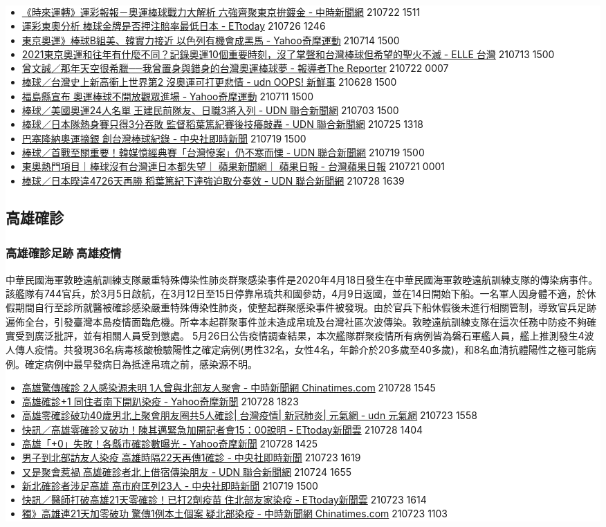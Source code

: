 - [《時來運轉》運彩報報－奧運棒球戰力大解析 六強齊聚東京拚鍍金 - 中時新聞網](https://www.chinatimes.com/realtimenews/20210722003754-260403 "《時來運轉》運彩報報－奧運棒球戰力大解析 六強齊聚東京拚鍍金 - 中時新聞網") 210722 1511
- [運彩東奧分析 棒球金牌是否押注賠率最低日本 - ETtoday](https://sports.ettoday.net/news/2040129 "運彩東奧分析 棒球金牌是否押注賠率最低日本 - ETtoday") 210726 1246
- [東京奧運》棒球B組美、韓實力接近 以色列有機會成黑馬 - Yahoo奇摩運動](https://tw.sports.yahoo.com/news/%E6%9D%B1%E4%BA%AC%E5%A5%A7%E9%81%8B%E3%80%8B%E6%A3%92%E7%90%83b%E7%B5%84%E7%BE%8E%E3%80%81%E9%9F%93%E5%AF%A6%E5%8A%9B%E6%8E%A5%E8%BF%91-%E4%BB%A5%E8%89%B2%E5%88%97%E6%9C%89%E6%A9%9F%E6%9C%83%E6%88%90%E9%BB%91%E9%A6%AC-125244235.html "東京奧運》棒球B組美、韓實力接近 以色列有機會成黑馬 - Yahoo奇摩運動") 210714 1500
- [2021東京奧運和往年有什麼不同？記錄奧運10個重要時刻，沒了掌聲和台灣棒球但希望的聖火不滅 - ELLE 台灣](https://www.elle.com/tw/entertainment/gossip/g36996385/2021-tokyo-olympics-best-moments/ "2021東京奧運和往年有什麼不同？記錄奧運10個重要時刻，沒了掌聲和台灣棒球但希望的聖火不滅 - ELLE 台灣") 210713 1500
- [曾文誠／那年天空很希臘──我曾置身與錯身的台灣奧運棒球夢 - 報導者The Reporter](https://www.twreporter.org/a/opinion-tokyo-2020-olympics-taiwan-baseball-dream "曾文誠／那年天空很希臘──我曾置身與錯身的台灣奧運棒球夢 - 報導者The Reporter") 210722 0007
- [棒球／台灣史上新高衝上世界第2 沒奧運可打更悲情 - udn OOPS! 新鮮事](https://udn.com/news/story/122254/5563891 "棒球／台灣史上新高衝上世界第2 沒奧運可打更悲情 - udn OOPS! 新鮮事") 210628 1500
- [福島縣宣布 奧運棒球不開放觀眾進場 - Yahoo奇摩運動](https://tw.sports.yahoo.com/news/%E7%A6%8F%E5%B3%B6%E7%B8%A3%E5%AE%A3%E5%B8%83-%E5%A5%A7%E9%81%8B%E6%A3%92%E7%90%83%E4%B8%8D%E9%96%8B%E6%94%BE%E8%A7%80%E7%9C%BE%E9%80%B2%E5%A0%B4-015838891.html "福島縣宣布 奧運棒球不開放觀眾進場 - Yahoo奇摩運動") 210711 1500
- [棒球／美國奧運24人名單 王建民前隊友、日職3將入列 - UDN 聯合新聞網](https://udn.com/news/story/122349/5575759 "棒球／美國奧運24人名單 王建民前隊友、日職3將入列 - UDN 聯合新聞網") 210703 1500
- [棒球／日本隊熱身賽只得3分吞敗 監督稻葉篤紀賽後技癢敲轟 - UDN 聯合新聞網](https://udn.com/news/story/122349/5625921 "棒球／日本隊熱身賽只得3分吞敗 監督稻葉篤紀賽後技癢敲轟 - UDN 聯合新聞網") 210725 1318
- [巴塞隆納奧運摘銀 創台灣棒球紀錄 - 中央社即時新聞](https://www.cna.com.tw/news/aspt/202107195014.aspx "巴塞隆納奧運摘銀 創台灣棒球紀錄 - 中央社即時新聞") 210719 1500
- [棒球／首戰至關重要！韓媒憶經典賽「台灣慘案」仍不寒而慄 - UDN 聯合新聞網](https://udn.com/news/story/122215/5611605 "棒球／首戰至關重要！韓媒憶經典賽「台灣慘案」仍不寒而慄 - UDN 聯合新聞網") 210719 1500
- [東奧熱門項目｜棒球沒有台灣連日本都失望｜ 蘋果新聞網｜ 蘋果日報 - 台灣蘋果日報](https://tw.appledaily.com/sports/20210720/36PMKMD6UZACLKO7ZBNBMWFEAU/ "東奧熱門項目｜棒球沒有台灣連日本都失望｜ 蘋果新聞網｜ 蘋果日報 - 台灣蘋果日報") 210721 0001
- [棒球／日本暌違4726天再勝 稻葉篤紀下達強迫取分奏效 - UDN 聯合新聞網](https://udn.com/news/story/7001/5633930?from=udn-catelistnews_ch2 "棒球／日本暌違4726天再勝 稻葉篤紀下達強迫取分奏效 - UDN 聯合新聞網") 210728 1639

## 高雄確診

### 高雄確診足跡 高雄疫情

中華民國海軍敦睦遠航訓練支隊嚴重特殊傳染性肺炎群聚感染事件是2020年4月18日發生在中華民國海軍敦睦遠航訓練支隊的傳染病事件。該艦隊有744官兵，於3月5日啟航，在3月12日至15日停靠帛琉共和國參訪，4月9日返國，並在14日開始下船。一名軍人因身體不適，於休假期間自行至診所就醫被確診感染嚴重特殊傳染性肺炎，使整起群聚感染事件被發現。由於官兵下船休假後未進行相關管制，導致官兵足跡遍佈全台，引發臺灣本島疫情面臨危機。所幸本起群聚事件並未造成帛琉及台灣社區次波傳染。敦睦遠航訓練支隊在這次任務中防疫不夠確實受到廣泛批評，並有相關人員受到懲處。
5月26日公告疫情調查結果，本次艦隊群聚疫情所有病例皆為磐石軍艦人員，艦上推測發生4波人傳人疫情。共發現36名病毒核酸檢驗陽性之確定病例(男性32名，女性4名，年齡介於20多歲至40多歲)，和8名血清抗體陽性之極可能病例。確定病例中最早發病日為抵達帛琉之前，感染源不明。
- [高雄驚傳確診 2人感染源未明 1人曾與北部友人聚會 - 中時新聞網 Chinatimes.com](https://www.chinatimes.com/realtimenews/20210728004008-260405 "高雄驚傳確診 2人感染源未明 1人曾與北部友人聚會 - 中時新聞網 Chinatimes.com") 210728 1545
- [高雄確診+1 同住者南下開趴染疫 - Yahoo奇摩新聞](https://tw.news.yahoo.com/%E9%AB%98%E9%9B%84%E7%A2%BA%E8%A8%BA-1-%E5%90%8C%E4%BD%8F%E8%80%85%E5%8D%97%E4%B8%8B%E9%96%8B%E8%B6%B4%E6%9F%93%E7%96%AB-102341640.html "高雄確診+1 同住者南下開趴染疫 - Yahoo奇摩新聞") 210728 1823
- [高雄零確診破功40歲男北上聚會朋友圈共5人確診| 台灣疫情| 新冠肺炎| 元氣網 - udn 元氣網](https://health.udn.com/health/story/120950/5622724 "高雄零確診破功40歲男北上聚會朋友圈共5人確診| 台灣疫情| 新冠肺炎| 元氣網 - udn 元氣網") 210723 1558
- [快訊／高雄零確診又破功！陳其邁緊急加開記者會15：00說明 - ETtoday新聞雲](https://www.ettoday.net/news/20210728/2042083.htm "快訊／高雄零確診又破功！陳其邁緊急加開記者會15：00說明 - ETtoday新聞雲") 210728 1404
- [高雄「+0」失敗！各縣市確診數曝光 - Yahoo奇摩新聞](https://tw.news.yahoo.com/%E9%AB%98%E9%9B%84-0-%E5%A4%B1%E6%95%97-%E5%90%84%E7%B8%A3%E5%B8%82%E7%A2%BA%E8%A8%BA%E6%95%B8%E6%9B%9D%E5%85%89-062517643.html "高雄「+0」失敗！各縣市確診數曝光 - Yahoo奇摩新聞") 210728 1425
- [男子到北部訪友人染疫 高雄時隔22天再傳1確診 - 中央社即時新聞](https://www.cna.com.tw/news/aloc/202107230217.aspx "男子到北部訪友人染疫 高雄時隔22天再傳1確診 - 中央社即時新聞") 210723 1619
- [又是聚會惹禍 高雄確診者北上借宿傳染朋友 - UDN 聯合新聞網](https://udn.com/news/story/120940/5624915 "又是聚會惹禍 高雄確診者北上借宿傳染朋友 - UDN 聯合新聞網") 210724 1655
- [新北確診者涉足高雄 高市府匡列23人 - 中央社即時新聞](https://www.cna.com.tw/news/aloc/202107190212.aspx "新北確診者涉足高雄 高市府匡列23人 - 中央社即時新聞") 210719 1500
- [快訊／醫師打破高雄21天零確診！已打2劑疫苗 住北部友家染疫 - ETtoday新聞雲](https://www.ettoday.net/news/20210723/2038305.htm "快訊／醫師打破高雄21天零確診！已打2劑疫苗 住北部友家染疫 - ETtoday新聞雲") 210723 1614
- [獨》高雄連21天加零破功 驚傳1例本土個案 疑北部染疫 - 中時新聞網 Chinatimes.com](https://www.chinatimes.com/realtimenews/20210723002020-260405 "獨》高雄連21天加零破功 驚傳1例本土個案 疑北部染疫 - 中時新聞網 Chinatimes.com") 210723 1103